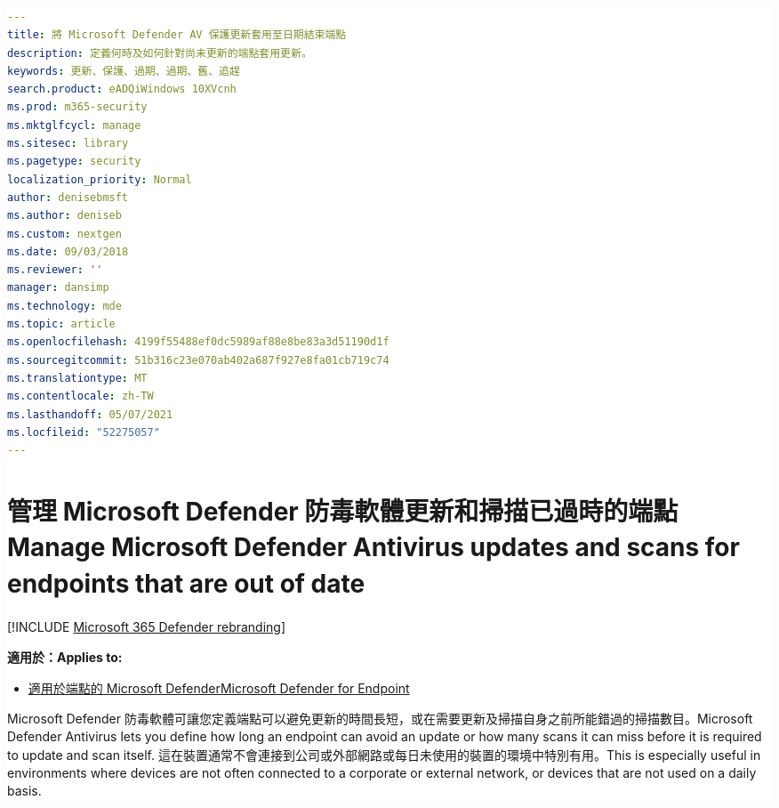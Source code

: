 ```yaml
---
title: 將 Microsoft Defender AV 保護更新套用至日期結束端點
description: 定義何時及如何針對尚未更新的端點套用更新。
keywords: 更新、保護、過期、過期、舊、追趕
search.product: eADQiWindows 10XVcnh
ms.prod: m365-security
ms.mktglfcycl: manage
ms.sitesec: library
ms.pagetype: security
localization_priority: Normal
author: denisebmsft
ms.author: deniseb
ms.custom: nextgen
ms.date: 09/03/2018
ms.reviewer: ''
manager: dansimp
ms.technology: mde
ms.topic: article
ms.openlocfilehash: 4199f55488ef0dc5989af88e8be83a3d51190d1f
ms.sourcegitcommit: 51b316c23e070ab402a687f927e8fa01cb719c74
ms.translationtype: MT
ms.contentlocale: zh-TW
ms.lasthandoff: 05/07/2021
ms.locfileid: "52275057"
---
```

# <a name="manage-microsoft-defender-antivirus-updates-and-scans-for-endpoints-that-are-out-of-date"></a><span data-ttu-id="15303-104">管理 Microsoft Defender 防毒軟體更新和掃描已過時的端點</span><span class="sxs-lookup"><span data-stu-id="15303-104">Manage Microsoft Defender Antivirus updates and scans for endpoints that are out of date</span></span>

[!INCLUDE [Microsoft 365 Defender rebranding](../../includes/microsoft-defender.md)]


<span data-ttu-id="15303-105">**適用於：**</span><span class="sxs-lookup"><span data-stu-id="15303-105">**Applies to:**</span></span>

- [<span data-ttu-id="15303-106">適用於端點的 Microsoft Defender</span><span class="sxs-lookup"><span data-stu-id="15303-106">Microsoft Defender for Endpoint</span></span>](/microsoft-365/security/defender-endpoint/)

<span data-ttu-id="15303-107">Microsoft Defender 防毒軟體可讓您定義端點可以避免更新的時間長短，或在需要更新及掃描自身之前所能錯過的掃描數目。</span><span class="sxs-lookup"><span data-stu-id="15303-107">Microsoft Defender Antivirus lets you define how long an endpoint can avoid an update or how many scans it can miss before it is required to update and scan itself.</span></span> <span data-ttu-id="15303-108">這在裝置通常不會連接到公司或外部網路或每日未使用的裝置的環境中特別有用。</span><span class="sxs-lookup"><span data-stu-id="15303-108">This is especially useful in environments where devices are not often connected to a corporate or external network, or devices that are not used on a daily basis.</span></span>
